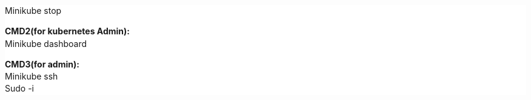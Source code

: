 Minikube stop  

**CMD2(for kubernetes Admin):**  
Minikube dashboard  

**CMD3(for admin):**  
Minikube ssh  
Sudo -i  


